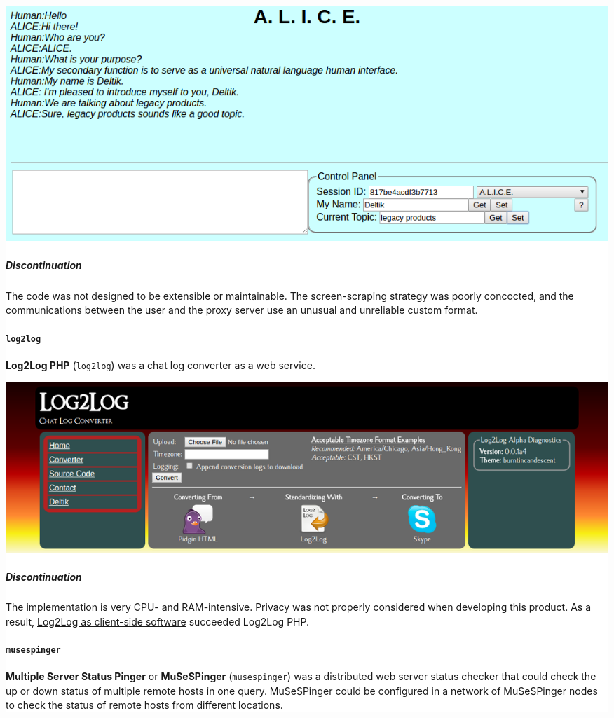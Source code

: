 ![Artificial Intelligence Chat: A.L.I.C.E.](docs/images/aigui_0.2-alice.png)

##### Discontinuation
The code was not designed to be extensible or maintainable.  The screen-scraping strategy was poorly concocted, and the communications between the user and the proxy server use an unusual and unreliable custom format.

#### `log2log`

**Log2Log PHP** (`log2log`) was a chat log converter as a web service.

![Log2Log PHP: Pidgin HTML to Skype](docs/images/log2log_0.0.1a4-pidginhtml_to_skype.png)

##### Discontinuation

The implementation is very CPU- and RAM-intensive.  Privacy was not properly considered when developing this product.  As a result, [Log2Log as client-side software](http://log2log.sf.net/) succeeded Log2Log PHP.

#### `musespinger`

**Multiple Server Status Pinger** or **MuSeSPinger** (`musespinger`) was a distributed web server status checker that could check the up or down status of multiple remote hosts in one query.  MuSeSPinger could be configured in a network of MuSeSPinger nodes to check the status of remote hosts from different locations.
